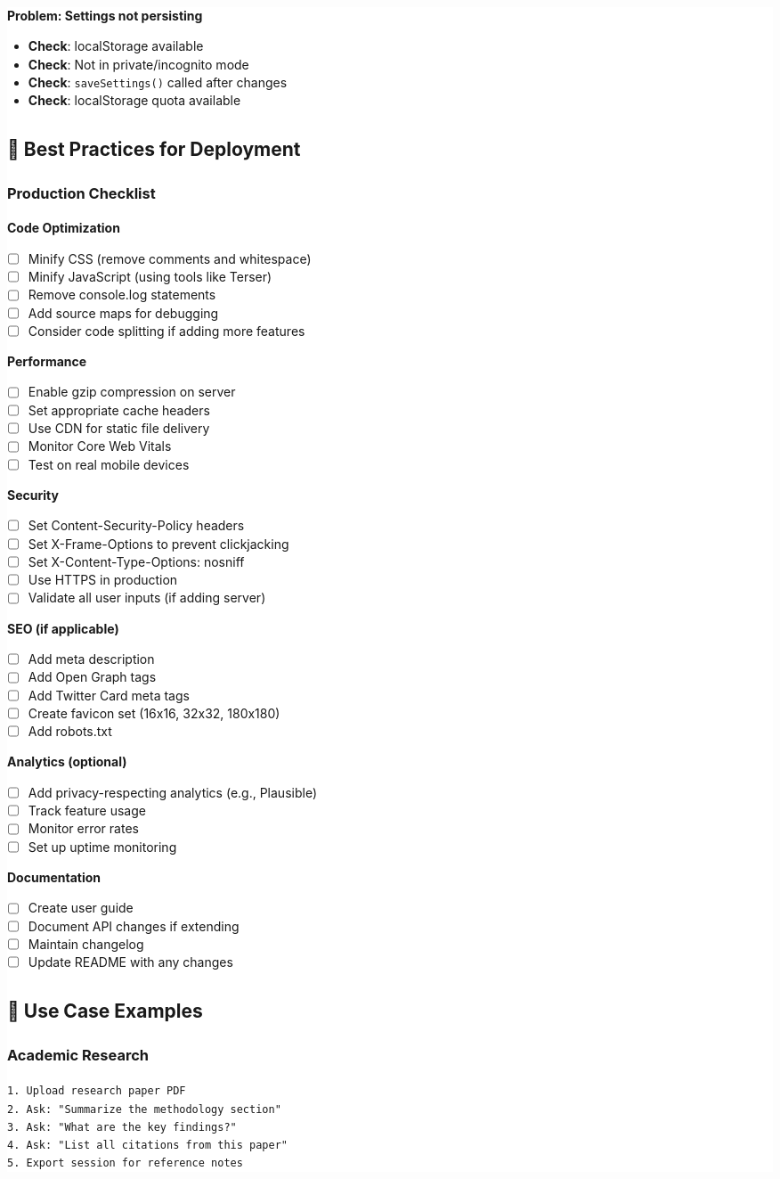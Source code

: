 **Problem: Settings not persisting**
- **Check**: localStorage available
- **Check**: Not in private/incognito mode
- **Check**: `saveSettings()` called after changes
- **Check**: localStorage quota available

## 📖 Best Practices for Deployment

### Production Checklist

**Code Optimization**
- [ ] Minify CSS (remove comments and whitespace)
- [ ] Minify JavaScript (using tools like Terser)
- [ ] Remove console.log statements
- [ ] Add source maps for debugging
- [ ] Consider code splitting if adding more features

**Performance**
- [ ] Enable gzip compression on server
- [ ] Set appropriate cache headers
- [ ] Use CDN for static file delivery
- [ ] Monitor Core Web Vitals
- [ ] Test on real mobile devices

**Security**
- [ ] Set Content-Security-Policy headers
- [ ] Set X-Frame-Options to prevent clickjacking
- [ ] Set X-Content-Type-Options: nosniff
- [ ] Use HTTPS in production
- [ ] Validate all user inputs (if adding server)

**SEO (if applicable)**
- [ ] Add meta description
- [ ] Add Open Graph tags
- [ ] Add Twitter Card meta tags
- [ ] Create favicon set (16x16, 32x32, 180x180)
- [ ] Add robots.txt

**Analytics (optional)**
- [ ] Add privacy-respecting analytics (e.g., Plausible)
- [ ] Track feature usage
- [ ] Monitor error rates
- [ ] Set up uptime monitoring

**Documentation**
- [ ] Create user guide
- [ ] Document API changes if extending
- [ ] Maintain changelog
- [ ] Update README with any changes

## 🎯 Use Case Examples

### Academic Research
```
1. Upload research paper PDF
2. Ask: "Summarize the methodology section"
3. Ask: "What are the key findings?"
4. Ask: "List all citations from this paper"
5. Export session for reference notes
```
